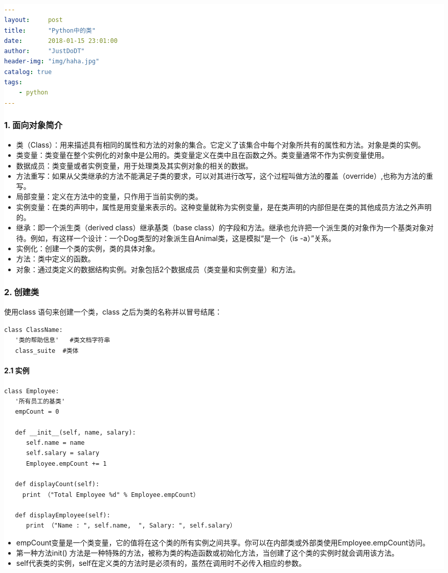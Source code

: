 ```yaml
---
layout:     post
title:      "Python中的类"
date:       2018-01-15 23:01:00
author:     "JustDoDT"
header-img: "img/haha.jpg"
catalog: true
tags:
    - python
---
```




### 1. 面向对象简介

- 类（Class）：用来描述具有相同的属性和方法的对象的集合。它定义了该集合中每个对象所共有的属性和方法。对象是类的实例。
- 类变量：类变量在整个实例化的对象中是公用的。类变量定义在类中且在函数之外。类变量通常不作为实例变量使用。
- 数据成员：类变量或者实例变量，用于处理类及其实例对象的相关的数据。
- 方法重写：如果从父类继承的方法不能满足子类的要求，可以对其进行改写，这个过程叫做方法的覆盖（override）,也称为方法的重写。
- 局部变量：定义在方法中的变量，只作用于当前实例的类。
- 实例变量：在类的声明中，属性是用变量来表示的。这种变量就称为实例变量，是在类声明的内部但是在类的其他成员方法之外声明的。
- 继承：即一个派生类（derived class）继承基类（base class）的字段和方法。继承也允许把一个派生类的对象作为一个基类对象对待。例如，有这样一个设计：一个Dog类型的对象派生自Animal类，这是模拟“是一个（is -a）”关系。
- 实例化：创建一个类的实例，类的具体对象。
- 方法：类中定义的函数。
- 对象：通过类定义的数据结构实例。对象包括2个数据成员（类变量和实例变量）和方法。

### 2. 创建类

使用class 语句来创建一个类，class 之后为类的名称并以冒号结尾：

    class ClassName:
       '类的帮助信息'   #类文档字符串
       class_suite  #类体

#### 2.1 实例

    class Employee:
       '所有员工的基类'
       empCount = 0
     
       def __init__(self, name, salary):
          self.name = name
          self.salary = salary
          Employee.empCount += 1
       
       def displayCount(self):
         print （"Total Employee %d" % Employee.empCount）
     
       def displayEmployee(self):
          print （"Name : ", self.name,  ", Salary: ", self.salary）

- empCount变量是一个类变量，它的值将在这个类的所有实例之间共享。你可以在内部类或外部类使用Employee.empCount访问。
- 第一种方法init() 方法是一种特殊的方法，被称为类的构造函数或初始化方法，当创建了这个类的实例时就会调用该方法。
- self代表类的实例，self在定义类的方法时是必须有的，虽然在调用时不必传入相应的参数。
